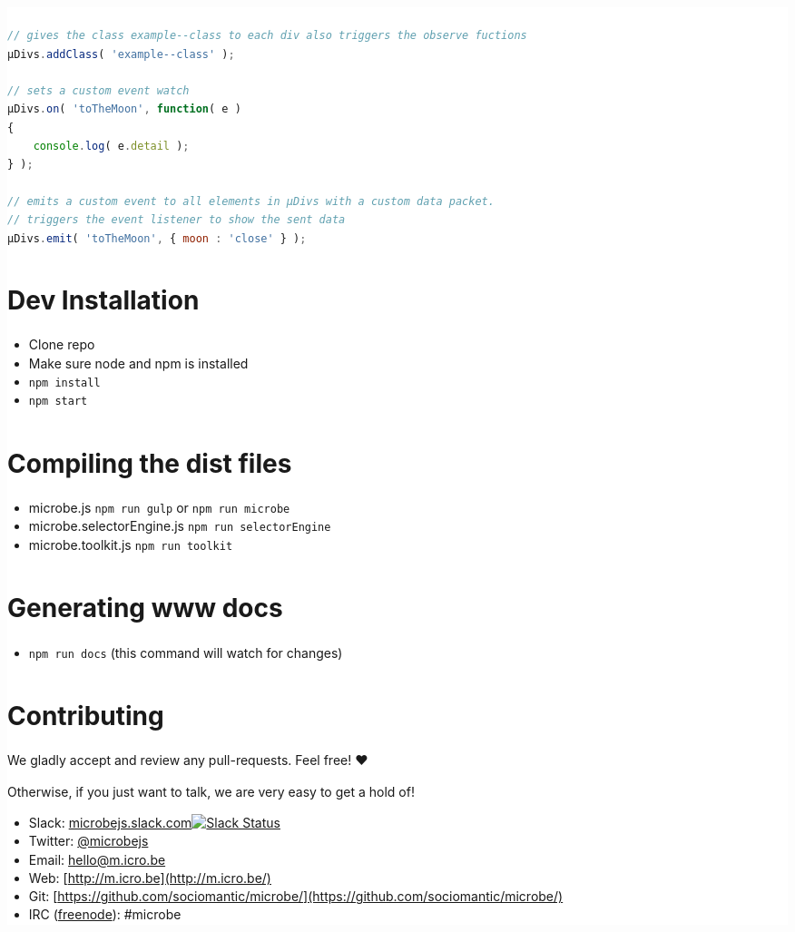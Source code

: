 ```javascript

// gives the class example--class to each div also triggers the observe fuctions
µDivs.addClass( 'example--class' );

// sets a custom event watch
µDivs.on( 'toTheMoon', function( e )
{
    console.log( e.detail );
} );

// emits a custom event to all elements in µDivs with a custom data packet.
// triggers the event listener to show the sent data
µDivs.emit( 'toTheMoon', { moon : 'close' } );
```


Dev Installation
================

-  Clone repo
-  Make sure node and npm is installed
- `npm install`
- `npm start`


Compiling the dist files
========================

- microbe.js                    `npm run gulp` or `npm run microbe`
- microbe.selectorEngine.js     `npm run selectorEngine`
- microbe.toolkit.js            `npm run toolkit`


Generating www docs
===================

- `npm run docs`
(this command will watch for changes)


Contributing
============

We gladly accept and review any pull-requests. Feel free! :heart:

Otherwise, if you just want to talk, we are very easy to get a hold of!

+ Slack:          [microbejs.slack.com](https://microbejs.slack.com)[![Slack Status](https://microbejs-slackin.herokuapp.com/badge.svg)](https://microbejs-slackin.herokuapp.com)
+ Twitter:        [@microbejs](https://www.twitter.com/microbejs)
+ Email:          [hello@m.icro.be](hello@m.icro.be)
+ Web:            [http://m.icro.be](http://m.icro.be/)
+ Git:            [https://github.com/sociomantic/microbe/](https://github.com/sociomantic/microbe/)
+ IRC ([freenode](https://kiwiirc.com/client/chat.freenode.net:+6697/#microbe)): #microbe


